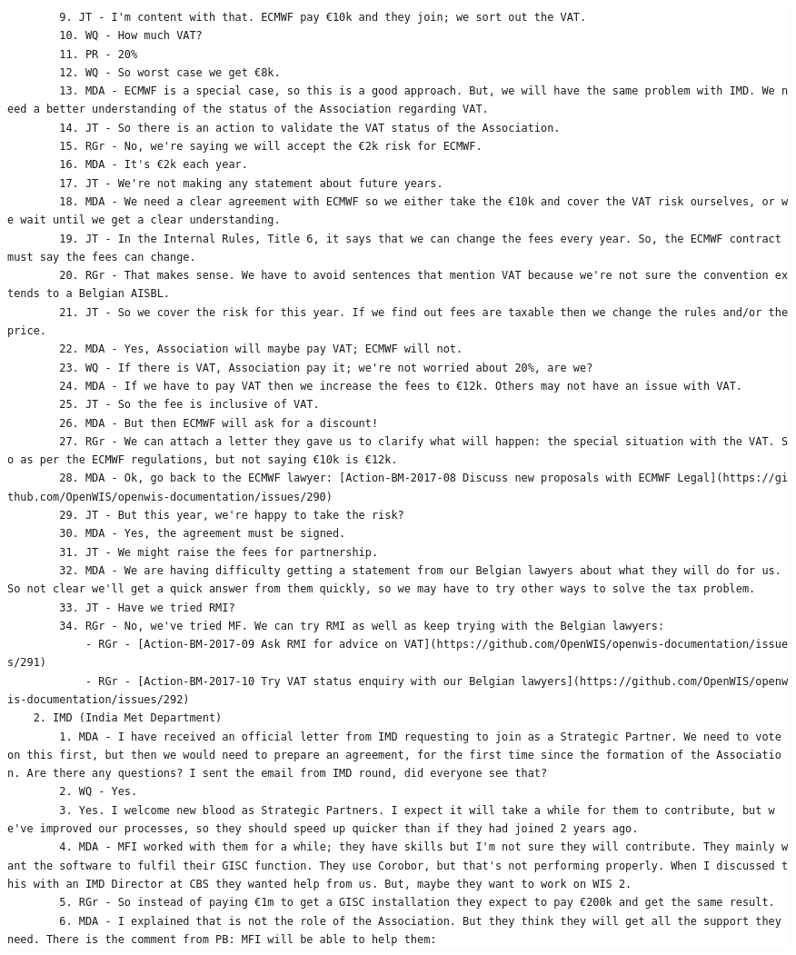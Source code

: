             9. JT - I'm content with that. ECMWF pay €10k and they join; we sort out the VAT.
            10. WQ - How much VAT?
            11. PR - 20%
            12. WQ - So worst case we get €8k.
            13. MDA - ECMWF is a special case, so this is a good approach. But, we will have the same problem with IMD. We need a better understanding of the status of the Association regarding VAT.
            14. JT - So there is an action to validate the VAT status of the Association.
            15. RGr - No, we're saying we will accept the €2k risk for ECMWF.
            16. MDA - It's €2k each year.
            17. JT - We're not making any statement about future years.
            18. MDA - We need a clear agreement with ECMWF so we either take the €10k and cover the VAT risk ourselves, or we wait until we get a clear understanding.
            19. JT - In the Internal Rules, Title 6, it says that we can change the fees every year. So, the ECMWF contract must say the fees can change.
            20. RGr - That makes sense. We have to avoid sentences that mention VAT because we're not sure the convention extends to a Belgian AISBL.
            21. JT - So we cover the risk for this year. If we find out fees are taxable then we change the rules and/or the price.
            22. MDA - Yes, Association will maybe pay VAT; ECMWF will not.
            23. WQ - If there is VAT, Association pay it; we're not worried about 20%, are we?
            24. MDA - If we have to pay VAT then we increase the fees to €12k. Others may not have an issue with VAT.
            25. JT - So the fee is inclusive of VAT.
            26. MDA - But then ECMWF will ask for a discount!
            27. RGr - We can attach a letter they gave us to clarify what will happen: the special situation with the VAT. So as per the ECMWF regulations, but not saying €10k is €12k.
            28. MDA - Ok, go back to the ECMWF lawyer: [Action-BM-2017-08 Discuss new proposals with ECMWF Legal](https://github.com/OpenWIS/openwis-documentation/issues/290)
            29. JT - But this year, we're happy to take the risk?
            30. MDA - Yes, the agreement must be signed.
            31. JT - We might raise the fees for partnership.
            32. MDA - We are having difficulty getting a statement from our Belgian lawyers about what they will do for us. So not clear we'll get a quick answer from them quickly, so we may have to try other ways to solve the tax problem.
            33. JT - Have we tried RMI?
            34. RGr - No, we've tried MF. We can try RMI as well as keep trying with the Belgian lawyers:
                - RGr - [Action-BM-2017-09 Ask RMI for advice on VAT](https://github.com/OpenWIS/openwis-documentation/issues/291)
                - RGr - [Action-BM-2017-10 Try VAT status enquiry with our Belgian lawyers](https://github.com/OpenWIS/openwis-documentation/issues/292)
        2. IMD (India Met Department)
            1. MDA - I have received an official letter from IMD requesting to join as a Strategic Partner. We need to vote on this first, but then we would need to prepare an agreement, for the first time since the formation of the Association. Are there any questions? I sent the email from IMD round, did everyone see that?
            2. WQ - Yes.
            3. Yes. I welcome new blood as Strategic Partners. I expect it will take a while for them to contribute, but we've improved our processes, so they should speed up quicker than if they had joined 2 years ago.
            4. MDA - MFI worked with them for a while; they have skills but I'm not sure they will contribute. They mainly want the software to fulfil their GISC function. They use Corobor, but that's not performing properly. When I discussed this with an IMD Director at CBS they wanted help from us. But, maybe they want to work on WIS 2.
            5. RGr - So instead of paying €1m to get a GISC installation they expect to pay €200k and get the same result.
            6. MDA - I explained that is not the role of the Association. But they think they will get all the support they need. There is the comment from PB: MFI will be able to help them:
